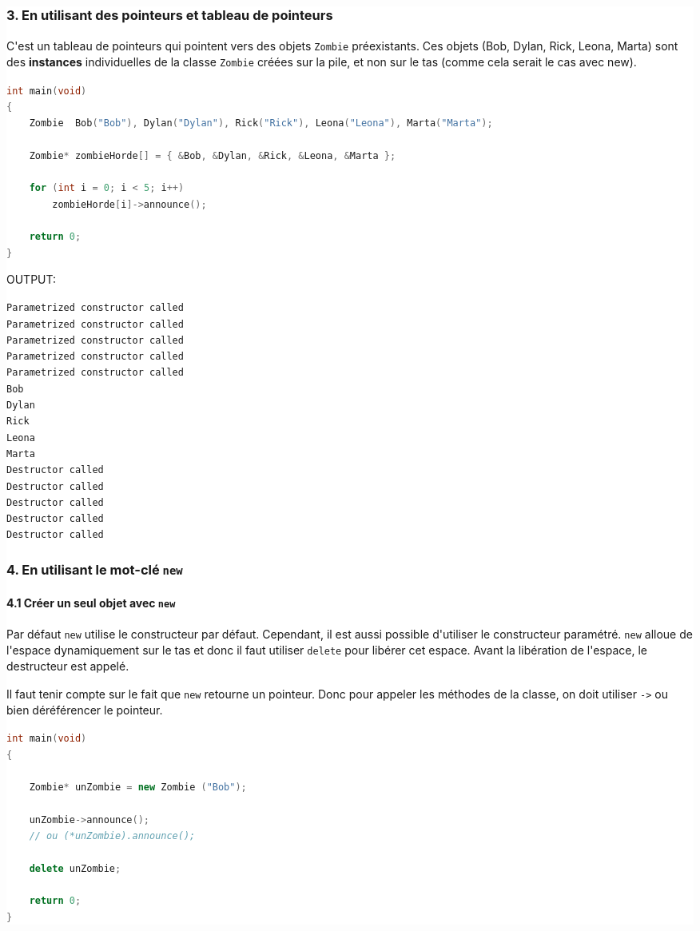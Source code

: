 ### 3. En utilisant des pointeurs et tableau de pointeurs

C'est un tableau de pointeurs qui pointent vers des objets `Zombie` préexistants. Ces objets (Bob, Dylan, Rick, Leona, Marta) sont des **instances** individuelles de la classe `Zombie` créées sur la pile, et non sur le tas (comme cela serait le cas avec new).

```c++
int main(void)
{
	Zombie	Bob("Bob"), Dylan("Dylan"), Rick("Rick"), Leona("Leona"), Marta("Marta");

	Zombie* zombieHorde[] = { &Bob, &Dylan, &Rick, &Leona, &Marta };

	for (int i = 0; i < 5; i++)
		zombieHorde[i]->announce();

	return 0;
}
```

OUTPUT:

```c++
Parametrized constructor called
Parametrized constructor called
Parametrized constructor called
Parametrized constructor called
Parametrized constructor called
Bob
Dylan
Rick
Leona
Marta
Destructor called
Destructor called
Destructor called
Destructor called
Destructor called

```

### 4. En utilisant le mot-clé `new`

#### 4.1 Créer un seul objet avec `new`

Par défaut `new` utilise le constructeur par défaut. Cependant, il est aussi possible d'utiliser le constructeur paramétré.
`new` alloue de l'espace dynamiquement sur le tas et donc il faut utiliser `delete` pour libérer cet espace. Avant la libération de l'espace, le destructeur est appelé.

Il faut tenir compte sur le fait que `new` retourne un pointeur. Donc pour appeler les méthodes de la classe, on doit utiliser `->` ou bien déréférencer le pointeur.

```c++
int main(void)
{

	Zombie* unZombie = new Zombie ("Bob");

	unZombie->announce();
	// ou (*unZombie).announce();

	delete unZombie;

	return 0;
}
```